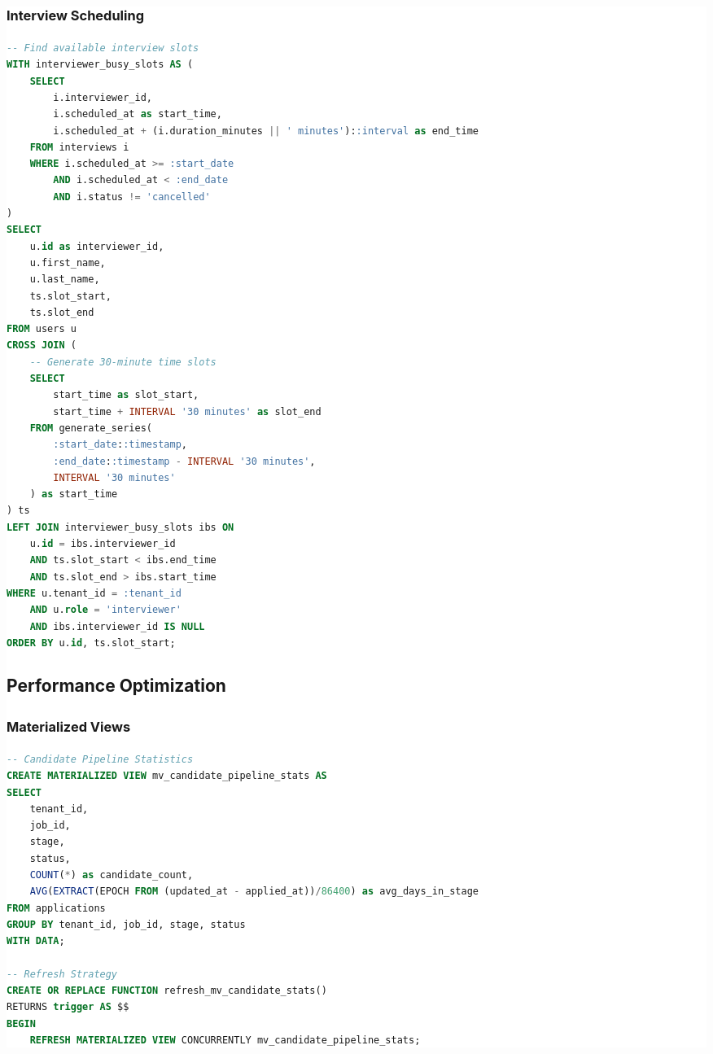 ### Interview Scheduling
```sql
-- Find available interview slots
WITH interviewer_busy_slots AS (
    SELECT 
        i.interviewer_id,
        i.scheduled_at as start_time,
        i.scheduled_at + (i.duration_minutes || ' minutes')::interval as end_time
    FROM interviews i
    WHERE i.scheduled_at >= :start_date
        AND i.scheduled_at < :end_date
        AND i.status != 'cancelled'
)
SELECT 
    u.id as interviewer_id,
    u.first_name,
    u.last_name,
    ts.slot_start,
    ts.slot_end
FROM users u
CROSS JOIN (
    -- Generate 30-minute time slots
    SELECT 
        start_time as slot_start,
        start_time + INTERVAL '30 minutes' as slot_end
    FROM generate_series(
        :start_date::timestamp,
        :end_date::timestamp - INTERVAL '30 minutes',
        INTERVAL '30 minutes'
    ) as start_time
) ts
LEFT JOIN interviewer_busy_slots ibs ON 
    u.id = ibs.interviewer_id
    AND ts.slot_start < ibs.end_time
    AND ts.slot_end > ibs.start_time
WHERE u.tenant_id = :tenant_id
    AND u.role = 'interviewer'
    AND ibs.interviewer_id IS NULL
ORDER BY u.id, ts.slot_start;
```

## Performance Optimization

### Materialized Views
```sql
-- Candidate Pipeline Statistics
CREATE MATERIALIZED VIEW mv_candidate_pipeline_stats AS
SELECT 
    tenant_id,
    job_id,
    stage,
    status,
    COUNT(*) as candidate_count,
    AVG(EXTRACT(EPOCH FROM (updated_at - applied_at))/86400) as avg_days_in_stage
FROM applications
GROUP BY tenant_id, job_id, stage, status
WITH DATA;

-- Refresh Strategy
CREATE OR REPLACE FUNCTION refresh_mv_candidate_stats()
RETURNS trigger AS $$
BEGIN
    REFRESH MATERIALIZED VIEW CONCURRENTLY mv_candidate_pipeline_stats;
```
